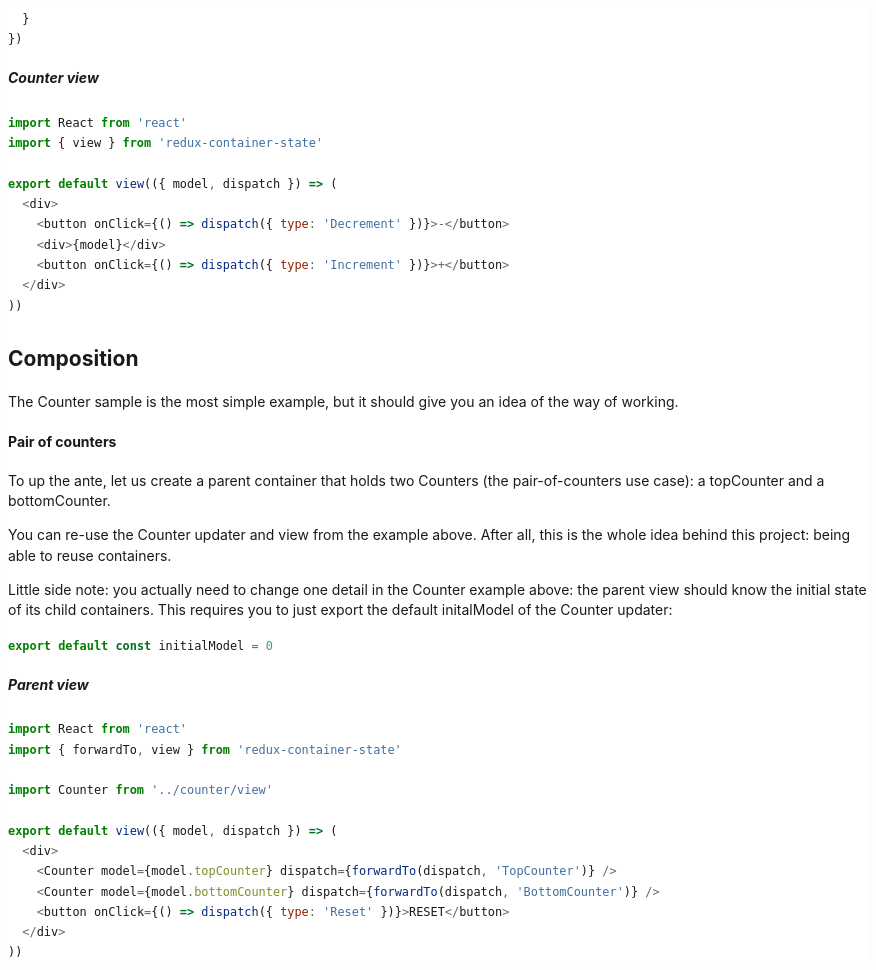 ```javascript
  }
})
```

##### Counter view

```javascript
import React from 'react'
import { view } from 'redux-container-state'

export default view(({ model, dispatch }) => (
  <div>
    <button onClick={() => dispatch({ type: 'Decrement' })}>-</button>
    <div>{model}</div>
    <button onClick={() => dispatch({ type: 'Increment' })}>+</button>
  </div>
))
```


## Composition

The Counter sample is the most simple example, but it should give you an idea of the way of working.

#### Pair of counters

To up the ante, let us create a parent container that holds two Counters (the pair-of-counters use case): a topCounter and a bottomCounter.

You can re-use the Counter updater and view from the example above. After all, this is the whole idea behind this project: being able to reuse containers.

Little side note: you actually need to change one detail in the Counter example above: the parent view should know the initial state of its child containers. This requires you to just export the default initalModel of the Counter updater:

```javascript
export default const initialModel = 0
```

##### Parent view

```javascript
import React from 'react'
import { forwardTo, view } from 'redux-container-state'

import Counter from '../counter/view'

export default view(({ model, dispatch }) => (
  <div>
    <Counter model={model.topCounter} dispatch={forwardTo(dispatch, 'TopCounter')} />
    <Counter model={model.bottomCounter} dispatch={forwardTo(dispatch, 'BottomCounter')} />
    <button onClick={() => dispatch({ type: 'Reset' })}>RESET</button>
  </div>
))
```
